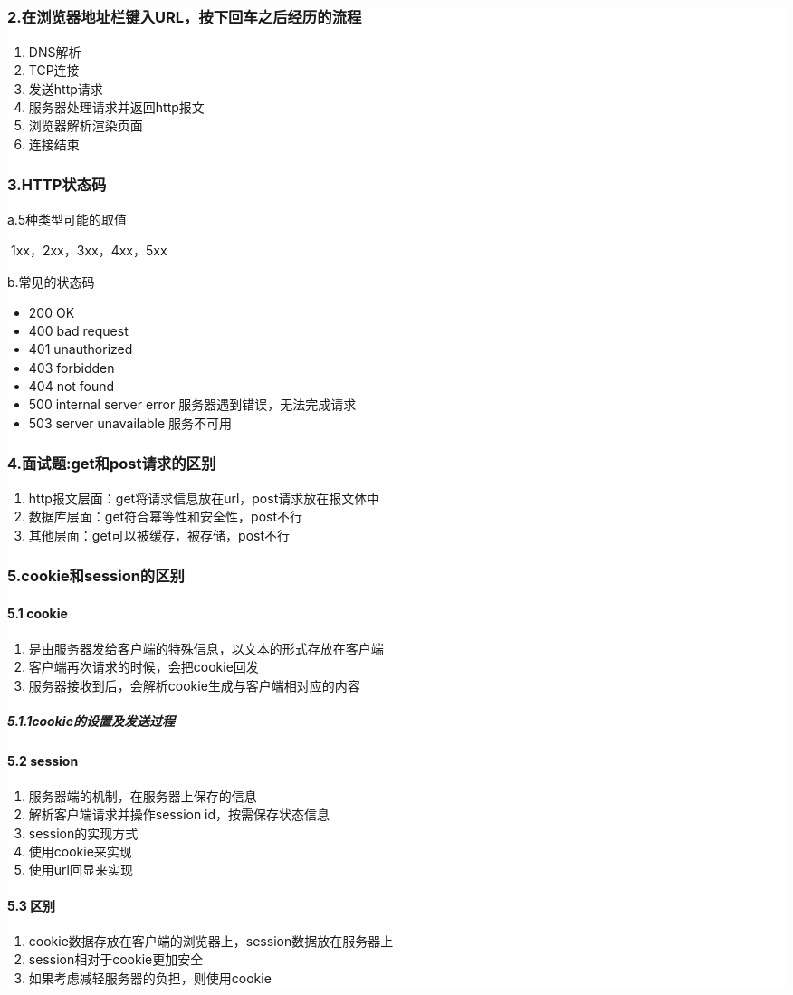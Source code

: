 ### 2.在浏览器地址栏键入URL，按下回车之后经历的流程

1. DNS解析
2. TCP连接
3. 发送http请求
4. 服务器处理请求并返回http报文
5. 浏览器解析渲染页面
6. 连接结束

### 3.HTTP状态码

a.5种类型可能的取值

​	1xx，2xx，3xx，4xx，5xx

b.常见的状态码

- 200 OK	
- 400 bad request
- 401 unauthorized
- 403	forbidden
- 404	not found
- 500	internal server error 服务器遇到错误，无法完成请求
- 503 server unavailable 服务不可用

### 4.面试题:get和post请求的区别

1. http报文层面：get将请求信息放在url，post请求放在报文体中
2. 数据库层面：get符合幂等性和安全性，post不行
3. 其他层面：get可以被缓存，被存储，post不行

### 5.cookie和session的区别

#### 5.1 cookie

1. 是由服务器发给客户端的特殊信息，以文本的形式存放在客户端
2. 客户端再次请求的时候，会把cookie回发
3. 服务器接收到后，会解析cookie生成与客户端相对应的内容 

##### 5.1.1cookie的设置及发送过程

#### 5.2 session

1. 服务器端的机制，在服务器上保存的信息
2. 解析客户端请求并操作session id，按需保存状态信息
3. session的实现方式
4. 使用cookie来实现
5. 使用url回显来实现

#### 5.3 区别

1. cookie数据存放在客户端的浏览器上，session数据放在服务器上
2. session相对于cookie更加安全
3. 如果考虑减轻服务器的负担，则使用cookie
